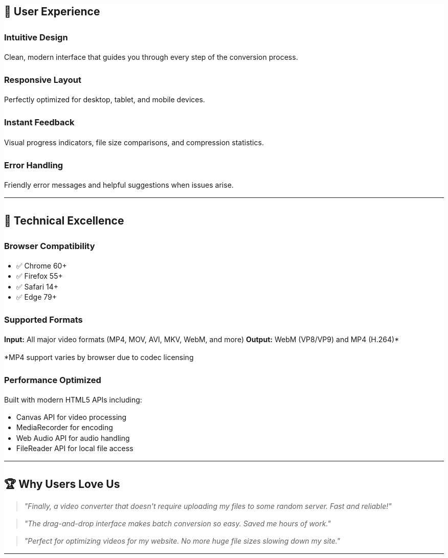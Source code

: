 
## 🌟 **User Experience**

### **Intuitive Design**
Clean, modern interface that guides you through every step of the conversion process.

### **Responsive Layout**
Perfectly optimized for desktop, tablet, and mobile devices.

### **Instant Feedback**
Visual progress indicators, file size comparisons, and compression statistics.

### **Error Handling**
Friendly error messages and helpful suggestions when issues arise.

---

## 🔧 **Technical Excellence**

### **Browser Compatibility**
- ✅ Chrome 60+
- ✅ Firefox 55+
- ✅ Safari 14+
- ✅ Edge 79+

### **Supported Formats**
**Input:** All major video formats (MP4, MOV, AVI, MKV, WebM, and more)
**Output:** WebM (VP8/VP9) and MP4 (H.264)*

*MP4 support varies by browser due to codec licensing

### **Performance Optimized**
Built with modern HTML5 APIs including:
- Canvas API for video processing
- MediaRecorder for encoding
- Web Audio API for audio handling
- FileReader API for local file access

---

## 🏆 **Why Users Love Us**

> *"Finally, a video converter that doesn't require uploading my files to some random server. Fast and reliable!"*

> *"The drag-and-drop interface makes batch conversion so easy. Saved me hours of work."*

> *"Perfect for optimizing videos for my website. No more huge file sizes slowing down my site."*

---
